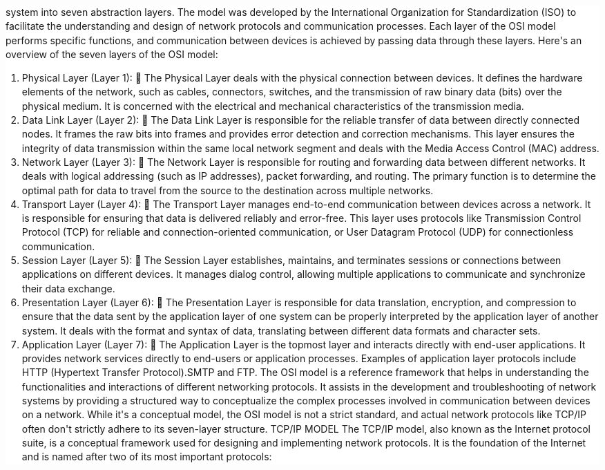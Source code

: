 system into seven abstraction layers. The model was developed by the
International Organization for Standardization (ISO) to facilitate the
understanding and design of network protocols and communication
processes. Each layer of the OSI model performs specific functions, and
communication between devices is achieved by passing data through these
layers. Here's an overview of the seven layers of the OSI model:
1. Physical Layer (Layer 1):
 The Physical Layer deals with the physical connection between
devices. It defines the hardware elements of the network, such
as cables, connectors, switches, and the transmission of raw
binary data (bits) over the physical medium. It is concerned
with the electrical and mechanical characteristics of the
transmission media.
2. Data Link Layer (Layer 2):
 The Data Link Layer is responsible for the reliable transfer of
data between directly connected nodes. It frames the raw bits
into frames and provides error detection and correction
mechanisms. This layer ensures the integrity of data
transmission within the same local network segment and deals
with the Media Access Control (MAC) address.
3. Network Layer (Layer 3):
 The Network Layer is responsible for routing and forwarding
data between different networks. It deals with logical
addressing (such as IP addresses), packet forwarding, and
routing. The primary function is to determine the optimal path
for data to travel from the source to the destination across
multiple networks.
4. Transport Layer (Layer 4):
 The Transport Layer manages end-to-end communication
between devices across a network. It is responsible for ensuring
that data is delivered reliably and error-free. This layer uses
protocols like Transmission Control Protocol (TCP) for reliable
and connection-oriented communication, or User Datagram
Protocol (UDP) for connectionless communication.
5. Session Layer (Layer 5):
 The Session Layer establishes, maintains, and terminates
sessions or connections between applications on different
devices. It manages dialog control, allowing multiple
applications to communicate and synchronize their data
exchange.
6. Presentation Layer (Layer 6):
 The Presentation Layer is responsible for data translation,
encryption, and compression to ensure that the data sent by
the application layer of one system can be properly interpreted
by the application layer of another system. It deals with the
format and syntax of data, translating between different data
formats and character sets.
7. Application Layer (Layer 7):
 The Application Layer is the topmost layer and interacts directly
with end-user applications. It provides network services directly
to end-users or application processes. Examples of application
layer protocols include HTTP (Hypertext Transfer
Protocol).SMTP and FTP.
The OSI model is a reference framework that helps in understanding the
functionalities and interactions of different networking protocols. It assists
in the development and troubleshooting of network systems by providing a
structured way to conceptualize the complex processes involved in
communication between devices on a network. While it's a conceptual
model, the OSI model is not a strict standard, and actual network protocols
like TCP/IP often don't strictly adhere to its seven-layer structure.
TCP/IP MODEL
The TCP/IP model, also known as the Internet protocol suite, is a conceptual
framework used for designing and implementing network protocols. It is the
foundation of the Internet and is named after two of its most important protocols: